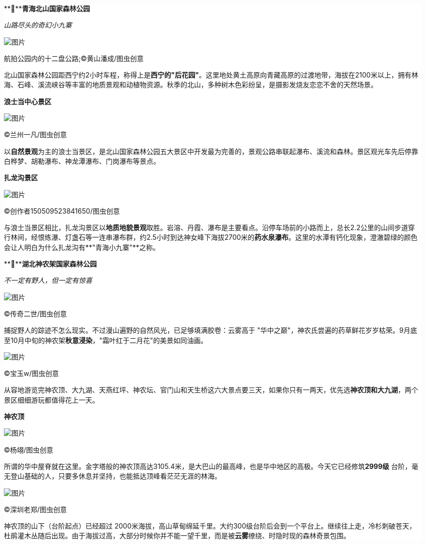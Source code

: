 **📍****青海北山国家森林公园**

*山路尽头的奇幻小九寨*

![图片](https://image.cubox.pro/article/2022092611304999361/51122.jpg?imageMogr2/quality/90/ignore-error/1)

航拍公园内的十二盘公路;©黄山潘成/图虫创意

北山国家森林公园距西宁约2小时车程，称得上是**西宁的"后花园"**。这里地处黄土高原向青藏高原的过渡地带，海拔在2100米以上，拥有林海、石峰、溪流峡谷等丰富的地质景观和动植物资源。秋季的北山，多种树木色彩纷呈，是摄影发烧友恋恋不舍的天然场景。

**浪士当中心景区**

![图片](https://image.cubox.pro/article/2022092611304960559/22003.jpg?imageMogr2/quality/90/ignore-error/1)

©兰州一凡/图虫创意

以**自然景观**为主的浪士当景区，是北山国家森林公园五大景区中开发最为完善的，景观公路串联起瀑布、溪流和森林。景区观光车先后停靠白桦梦、胡勒瀑布、神龙潭瀑布、门岗瀑布等景点。

**扎龙沟景区**

![图片](https://image.cubox.pro/article/2022092611304923249/58440.jpg?imageMogr2/quality/90/ignore-error/1)

©创作者150509523841650/图虫创意

与浪士当景区相比，扎龙沟景区以**地质地貌景观**取胜。岩溶、丹霞、瀑布是主要看点。沿停车场前的小路而上，总长2.2公里的山间步道穿行林间，经恨练瀑、灯盏石等一连串瀑布群，约2.5小时到达神女峰下海拔2700米的**药水泉瀑布**。这里的水潭有钙化现象，澄澈碧绿的颜色会让人明白为什么扎龙沟有**"青海小九寨"**之称。

**📍****湖北神农架国家森林公园**

*不一定有野人，但一定有惊喜*

![图片](https://image.cubox.pro/article/2022092611304972169/78259.jpg?imageMogr2/quality/90/ignore-error/1)

©传奇二世/图虫创意

捕捉野人的踪迹不怎么现实。不过漫山遍野的自然风光，已足够填满胶卷：云雾高于 "华中之巅"，神农氏尝遍的药草鲜花岁岁枯荣。9月底至10月中旬的神农架**秋意浸染**，"霜叶红于二月花"的美景如同油画。

![图片](https://image.cubox.pro/article/2022092611304940479/32991.jpg?imageMogr2/quality/90/ignore-error/1)

©宝玉w/图虫创意

从容地游览完神农顶、大九湖、天燕红坪、神农坛、官门山和天生桥这六大景点要三天，如果你只有一两天，优先选**神农顶和大九湖**，两个景区细细游玩都值得花上一天。

**神农顶**

![图片](https://image.cubox.pro/article/2022092611304934134/41690.jpg?imageMogr2/quality/90/ignore-error/1)

©杨翊/图虫创意

所谓的华中屋脊就在这里。金字塔般的神农顶高达3105.4米，是大巴山的最高峰，也是华中地区的高极。今天它已经修筑**2999级** 台阶，毫无登山基础的人，只要多休息并坚持，也能抵达顶峰看茫茫无涯的林海。

![图片](https://image.cubox.pro/article/2022092611304912767/90437.jpg?imageMogr2/quality/90/ignore-error/1)

©深圳老郑/图虫创意

神农顶的山下（台阶起点）已经超过 2000米海拔，高山草甸绵延千里。大约300级台阶后会到一个平台上。继续往上走，冷杉刺破苍天，杜鹃灌木丛随后出现。由于海拔过高，大部分时候你并不能一望千里，而是被**云雾**缭绕、时隐时现的森林奇景包围。
